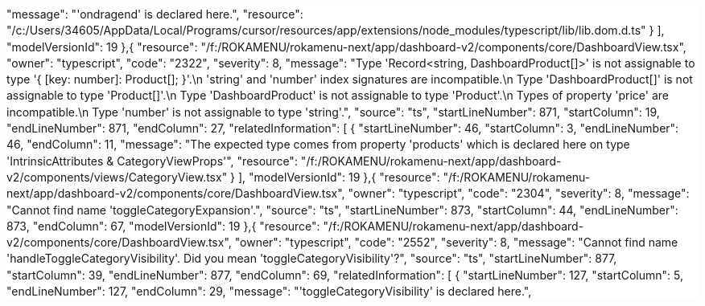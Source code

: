"message": "'ondragend' is declared here.",
"resource": "/c:/Users/34605/AppData/Local/Programs/cursor/resources/app/extensions/node_modules/typescript/lib/lib.dom.d.ts"
}
],
"modelVersionId": 19
},{
"resource": "/f:/ROKAMENU/rokamenu-next/app/dashboard-v2/components/core/DashboardView.tsx",
"owner": "typescript",
"code": "2322",
"severity": 8,
"message": "Type 'Record<string, DashboardProduct[]>' is not assignable to type '{ [key: number]: Product[]; }'.\n 'string' and 'number' index signatures are incompatible.\n Type 'DashboardProduct[]' is not assignable to type 'Product[]'.\n Type 'DashboardProduct' is not assignable to type 'Product'.\n Types of property 'price' are incompatible.\n Type 'number' is not assignable to type 'string'.",
"source": "ts",
"startLineNumber": 871,
"startColumn": 19,
"endLineNumber": 871,
"endColumn": 27,
"relatedInformation": [
{
"startLineNumber": 46,
"startColumn": 3,
"endLineNumber": 46,
"endColumn": 11,
"message": "The expected type comes from property 'products' which is declared here on type 'IntrinsicAttributes & CategoryViewProps'",
"resource": "/f:/ROKAMENU/rokamenu-next/app/dashboard-v2/components/views/CategoryView.tsx"
}
],
"modelVersionId": 19
},{
"resource": "/f:/ROKAMENU/rokamenu-next/app/dashboard-v2/components/core/DashboardView.tsx",
"owner": "typescript",
"code": "2304",
"severity": 8,
"message": "Cannot find name 'toggleCategoryExpansion'.",
"source": "ts",
"startLineNumber": 873,
"startColumn": 44,
"endLineNumber": 873,
"endColumn": 67,
"modelVersionId": 19
},{
"resource": "/f:/ROKAMENU/rokamenu-next/app/dashboard-v2/components/core/DashboardView.tsx",
"owner": "typescript",
"code": "2552",
"severity": 8,
"message": "Cannot find name 'handleToggleCategoryVisibility'. Did you mean 'toggleCategoryVisibility'?",
"source": "ts",
"startLineNumber": 877,
"startColumn": 39,
"endLineNumber": 877,
"endColumn": 69,
"relatedInformation": [
{
"startLineNumber": 127,
"startColumn": 5,
"endLineNumber": 127,
"endColumn": 29,
"message": "'toggleCategoryVisibility' is declared here.",
